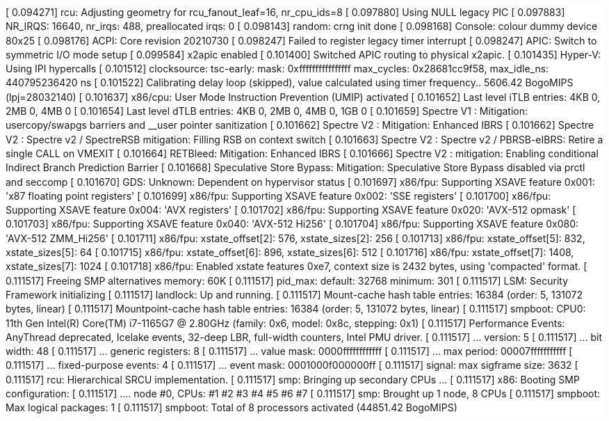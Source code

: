 [    0.094271] rcu: Adjusting geometry for rcu_fanout_leaf=16, nr_cpu_ids=8
[    0.097880] Using NULL legacy PIC
[    0.097883] NR_IRQS: 16640, nr_irqs: 488, preallocated irqs: 0
[    0.098143] random: crng init done
[    0.098168] Console: colour dummy device 80x25
[    0.098176] ACPI: Core revision 20210730
[    0.098247] Failed to register legacy timer interrupt
[    0.098247] APIC: Switch to symmetric I/O mode setup
[    0.099584] x2apic enabled
[    0.101400] Switched APIC routing to physical x2apic.
[    0.101435] Hyper-V: Using IPI hypercalls
[    0.101512] clocksource: tsc-early: mask: 0xffffffffffffffff max_cycles: 0x28681cc9f58, max_idle_ns: 440795236420 ns
[    0.101522] Calibrating delay loop (skipped), value calculated using timer frequency.. 5606.42 BogoMIPS (lpj=28032140)
[    0.101637] x86/cpu: User Mode Instruction Prevention (UMIP) activated
[    0.101652] Last level iTLB entries: 4KB 0, 2MB 0, 4MB 0
[    0.101654] Last level dTLB entries: 4KB 0, 2MB 0, 4MB 0, 1GB 0
[    0.101659] Spectre V1 : Mitigation: usercopy/swapgs barriers and __user pointer sanitization
[    0.101662] Spectre V2 : Mitigation: Enhanced IBRS
[    0.101662] Spectre V2 : Spectre v2 / SpectreRSB mitigation: Filling RSB on context switch
[    0.101663] Spectre V2 : Spectre v2 / PBRSB-eIBRS: Retire a single CALL on VMEXIT
[    0.101664] RETBleed: Mitigation: Enhanced IBRS
[    0.101666] Spectre V2 : mitigation: Enabling conditional Indirect Branch Prediction Barrier
[    0.101668] Speculative Store Bypass: Mitigation: Speculative Store Bypass disabled via prctl and seccomp
[    0.101670] GDS: Unknown: Dependent on hypervisor status
[    0.101697] x86/fpu: Supporting XSAVE feature 0x001: 'x87 floating point registers'
[    0.101699] x86/fpu: Supporting XSAVE feature 0x002: 'SSE registers'
[    0.101700] x86/fpu: Supporting XSAVE feature 0x004: 'AVX registers'
[    0.101702] x86/fpu: Supporting XSAVE feature 0x020: 'AVX-512 opmask'
[    0.101703] x86/fpu: Supporting XSAVE feature 0x040: 'AVX-512 Hi256'
[    0.101704] x86/fpu: Supporting XSAVE feature 0x080: 'AVX-512 ZMM_Hi256'
[    0.101711] x86/fpu: xstate_offset[2]:  576, xstate_sizes[2]:  256
[    0.101713] x86/fpu: xstate_offset[5]:  832, xstate_sizes[5]:   64
[    0.101715] x86/fpu: xstate_offset[6]:  896, xstate_sizes[6]:  512
[    0.101716] x86/fpu: xstate_offset[7]: 1408, xstate_sizes[7]: 1024
[    0.101718] x86/fpu: Enabled xstate features 0xe7, context size is 2432 bytes, using 'compacted' format.
[    0.111517] Freeing SMP alternatives memory: 60K
[    0.111517] pid_max: default: 32768 minimum: 301
[    0.111517] LSM: Security Framework initializing
[    0.111517] landlock: Up and running.
[    0.111517] Mount-cache hash table entries: 16384 (order: 5, 131072 bytes, linear)
[    0.111517] Mountpoint-cache hash table entries: 16384 (order: 5, 131072 bytes, linear)
[    0.111517] smpboot: CPU0: 11th Gen Intel(R) Core(TM) i7-1165G7 @ 2.80GHz (family: 0x6, model: 0x8c, stepping: 0x1)
[    0.111517] Performance Events:  AnyThread deprecated, Icelake events, 32-deep LBR, full-width counters, Intel PMU driver.
[    0.111517] ... version:                5
[    0.111517] ... bit width:              48
[    0.111517] ... generic registers:      8
[    0.111517] ... value mask:             0000ffffffffffff
[    0.111517] ... max period:             00007fffffffffff
[    0.111517] ... fixed-purpose events:   4
[    0.111517] ... event mask:             0001000f000000ff
[    0.111517] signal: max sigframe size: 3632
[    0.111517] rcu: Hierarchical SRCU implementation.
[    0.111517] smp: Bringing up secondary CPUs ...
[    0.111517] x86: Booting SMP configuration:
[    0.111517] .... node  #0, CPUs:      #1 #2 #3 #4 #5 #6 #7
[    0.111517] smp: Brought up 1 node, 8 CPUs
[    0.111517] smpboot: Max logical packages: 1
[    0.111517] smpboot: Total of 8 processors activated (44851.42 BogoMIPS)